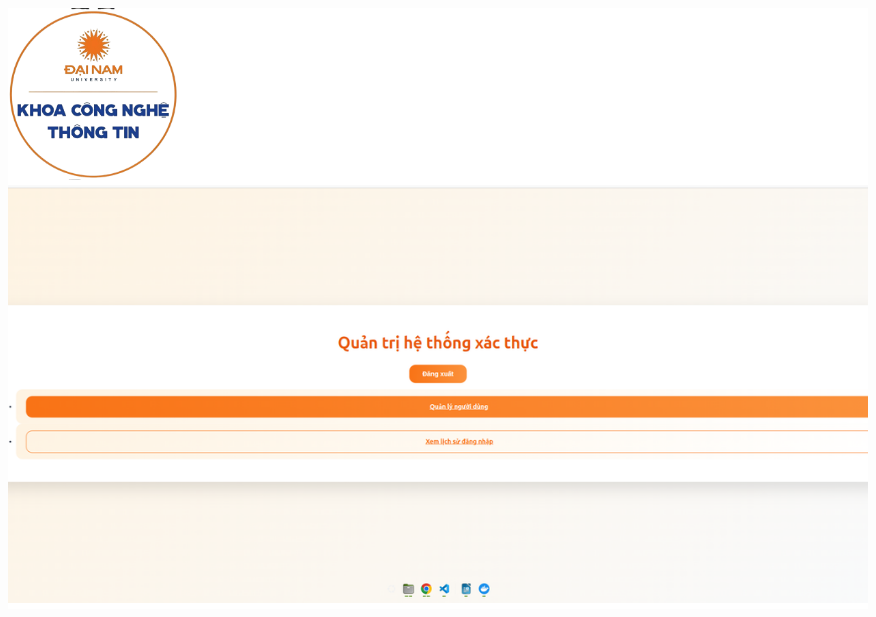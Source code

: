   <img src="./static/image/Logo_DNU.png" alt="Logo Khoa Công nghệ Thông tin" width="170"/>
</div>

<div align="center">
  <img src="./static/image/Banner.jpeg" alt="Banner Ứng Dụng" />
</div>
